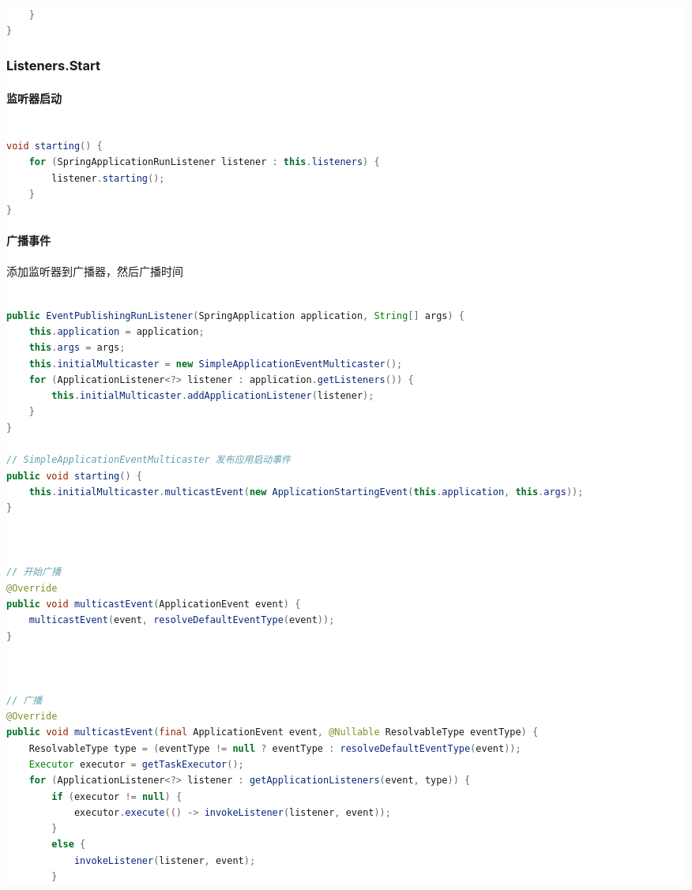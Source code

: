 ~~~java
    }
}

~~~





### Listeners.Start

#### 监听器启动

~~~java

void starting() {
    for (SpringApplicationRunListener listener : this.listeners) {
        listener.starting();
    }
}
~~~



#### 广播事件

添加监听器到广播器，然后广播时间

~~~java

public EventPublishingRunListener(SpringApplication application, String[] args) {
    this.application = application;
    this.args = args;
    this.initialMulticaster = new SimpleApplicationEventMulticaster();
    for (ApplicationListener<?> listener : application.getListeners()) {
        this.initialMulticaster.addApplicationListener(listener);
    }
}

// SimpleApplicationEventMulticaster 发布应用启动事件
public void starting() {
    this.initialMulticaster.multicastEvent(new ApplicationStartingEvent(this.application, this.args));
}



// 开始广播
@Override
public void multicastEvent(ApplicationEvent event) {
    multicastEvent(event, resolveDefaultEventType(event));
}



// 广播
@Override
public void multicastEvent(final ApplicationEvent event, @Nullable ResolvableType eventType) {
    ResolvableType type = (eventType != null ? eventType : resolveDefaultEventType(event));
    Executor executor = getTaskExecutor();
    for (ApplicationListener<?> listener : getApplicationListeners(event, type)) {
        if (executor != null) {
            executor.execute(() -> invokeListener(listener, event));
        }
        else {
            invokeListener(listener, event);
        }
~~~